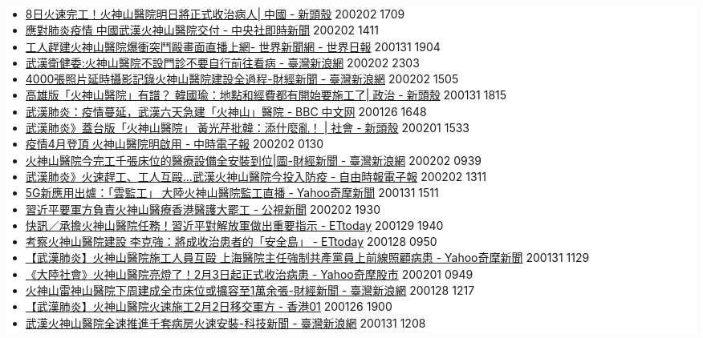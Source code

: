 
- [8日火速完工！火神山醫院明日將正式收治病人| 中國 - 新頭殼](https://newtalk.tw/news/view/2020-02-02/361018 "8日火速完工！火神山醫院明日將正式收治病人| 中國 - 新頭殼") 200202 1709
- [應對肺炎疫情 中國武漢火神山醫院交付 - 中央社即時新聞](https://www.cna.com.tw/news/acn/202002020088.aspx "應對肺炎疫情 中國武漢火神山醫院交付 - 中央社即時新聞") 200202 1411
- [工人趕建火神山醫院爆衝突鬥毆畫面直播上網- 世界新聞網 - 世界日報](https://www.worldjournal.com/6760990/article-%E5%B7%A5%E4%BA%BA%E8%B6%95%E5%BB%BA%E7%81%AB%E7%A5%9E%E5%B1%B1%E9%86%AB%E9%99%A2%E7%88%86%E8%A1%9D%E7%AA%81-%E9%AC%A5%E6%AF%86%E7%95%AB%E9%9D%A2%E7%9B%B4%E6%92%AD%E4%B8%8A%E7%B6%B2/ "工人趕建火神山醫院爆衝突鬥毆畫面直播上網- 世界新聞網 - 世界日報") 200131 1904
- [武漢衛健委:火神山醫院不設門診不要自行前往看病 - 臺灣新浪網](https://news.sina.com.tw/article/20200202/34120502.html "武漢衛健委:火神山醫院不設門診不要自行前往看病 - 臺灣新浪網") 200202 2303
- [4000張照片延時攝影記錄火神山醫院建設全過程-財經新聞 - 臺灣新浪網](https://news.sina.com.tw/article/20200202/34117790.html "4000張照片延時攝影記錄火神山醫院建設全過程-財經新聞 - 臺灣新浪網") 200202 1505
- [高雄版「火神山醫院」有譜？ 韓國瑜：地點和經費都有開始要施工了| 政治 - 新頭殼](https://newtalk.tw/news/view/2020-01-31/360366 "高雄版「火神山醫院」有譜？ 韓國瑜：地點和經費都有開始要施工了| 政治 - 新頭殼") 200131 1815
- [武漢肺炎：疫情蔓延，武漢六天急建「火神山」醫院 - BBC 中文网](https://www.bbc.com/zhongwen/trad/chinese-news-51254923 "武漢肺炎：疫情蔓延，武漢六天急建「火神山」醫院 - BBC 中文网") 200126 1648
- [武漢肺炎》蓋台版「火神山醫院」 黃光芹批韓：添什麼亂！ | 社會 - 新頭殼](https://newtalk.tw/news/view/2020-02-01/360657 "武漢肺炎》蓋台版「火神山醫院」 黃光芹批韓：添什麼亂！ | 社會 - 新頭殼") 200201 1533
- [疫情4月登頂 火神山醫院明啟用 - 中時電子報](https://www.chinatimes.com/newspapers/20200202000444-260108 "疫情4月登頂 火神山醫院明啟用 - 中時電子報") 200202 0130
- [火神山醫院今完工千張床位的醫療設備全安裝到位|圖-財經新聞 - 臺灣新浪網](https://news.sina.com.tw/article/20200202/34116200.html "火神山醫院今完工千張床位的醫療設備全安裝到位|圖-財經新聞 - 臺灣新浪網") 200202 0939
- [武漢肺炎》火速趕工、工人互毆…武漢火神山醫院今投入防疫 - 自由時報電子報](https://m.ltn.com.tw/news/world/breakingnews/3055144 "武漢肺炎》火速趕工、工人互毆…武漢火神山醫院今投入防疫 - 自由時報電子報") 200202 1311
- [5G新應用出爐：「雲監工」 大陸火神山醫院監工直播 - Yahoo奇摩新聞](https://tw.news.yahoo.com/5g%E6%96%B0%E6%87%89%E7%94%A8%E5%87%BA%E7%88%90-%E9%9B%B2%E7%9B%A3%E5%B7%A5-%E5%A4%A7%E9%99%B8%E7%81%AB%E7%A5%9E%E5%B1%B1%E9%86%AB%E9%99%A2%E7%9B%A3%E5%B7%A5%E7%9B%B4%E6%92%AD-071150439.html "5G新應用出爐：「雲監工」 大陸火神山醫院監工直播 - Yahoo奇摩新聞") 200131 1511
- [習近平要軍方負責火神山醫療香港醫護大罷工 - 公視新聞](https://news.pts.org.tw/article/464776 "習近平要軍方負責火神山醫療香港醫護大罷工 - 公視新聞") 200202 1930
- [快訊／承擔火神山醫院任務！習近平對解放軍做出重要指示 - ETtoday](https://www.ettoday.net/news/20200129/1634030.htm "快訊／承擔火神山醫院任務！習近平對解放軍做出重要指示 - ETtoday") 200129 1940
- [考察火神山醫院建設 李克強：將成收治患者的「安全島」 - ETtoday](https://www.ettoday.net/news/20200128/1633400.htm "考察火神山醫院建設 李克強：將成收治患者的「安全島」 - ETtoday") 200128 0950
- [【武漢肺炎】火神山醫院施工人員互毆 上海醫院主任強制共產黨員上前線照顧病患 - Yahoo奇摩新聞](https://tw.news.yahoo.com/%E6%AD%A6%E6%BC%A2%E8%82%BA%E7%82%8E-%E7%81%AB%E7%A5%9E%E5%B1%B1%E9%86%AB%E9%99%A2%E6%96%BD%E5%B7%A5%E4%BA%BA%E5%93%A1%E4%BA%92%E6%AF%86-%E4%B8%8A%E6%B5%B7%E9%86%AB%E9%99%A2%E4%B8%BB%E4%BB%BB%E5%BC%B7%E5%88%B6%E5%85%B1%E7%94%A2%E9%BB%A8%E5%93%A1%E4%B8%8A%E5%89%8D%E7%B7%9A%E7%85%A7%E9%A1%A7%E7%97%85%E6%82%A3-032900621.html "【武漢肺炎】火神山醫院施工人員互毆 上海醫院主任強制共產黨員上前線照顧病患 - Yahoo奇摩新聞") 200131 1129
- [《大陸社會》火神山醫院亮燈了！2月3日起正式收治病患 - Yahoo奇摩股市](https://tw.stock.yahoo.com/news/%E5%A4%A7%E9%99%B8%E7%A4%BE%E6%9C%83-%E7%81%AB%E7%A5%9E%E5%B1%B1%E9%86%AB%E9%99%A2%E4%BA%AE%E7%87%88%E4%BA%86-2%E6%9C%883%E6%97%A5%E8%B5%B7%E6%AD%A3%E5%BC%8F%E6%94%B6%E6%B2%BB%E7%97%85%E6%82%A3-014922647.html "《大陸社會》火神山醫院亮燈了！2月3日起正式收治病患 - Yahoo奇摩股市") 200201 0949
- [火神山雷神山醫院下周建成全市床位或擴容至1萬余張-財經新聞 - 臺灣新浪網](https://news.sina.com.tw/article/20200128/34088512.html "火神山雷神山醫院下周建成全市床位或擴容至1萬余張-財經新聞 - 臺灣新浪網") 200128 1217
- [【武漢肺炎】火神山醫院火速施工2月2日移交軍方 - 香港01](https://www.hk01.com/%E5%8D%B3%E6%99%82%E4%B8%AD%E5%9C%8B/426740/%E6%AD%A6%E6%BC%A2%E8%82%BA%E7%82%8E-%E7%81%AB%E7%A5%9E%E5%B1%B1%E9%86%AB%E9%99%A2%E7%81%AB%E9%80%9F%E6%96%BD%E5%B7%A5-2%E6%9C%882%E6%97%A5%E7%A7%BB%E4%BA%A4%E8%BB%8D%E6%96%B9 "【武漢肺炎】火神山醫院火速施工2月2日移交軍方 - 香港01") 200126 1900
- [武漢火神山醫院全速推進千套病房火速安裝-科技新聞 - 臺灣新浪網](https://news.sina.com.tw/article/20200131/34105656.html "武漢火神山醫院全速推進千套病房火速安裝-科技新聞 - 臺灣新浪網") 200131 1208
